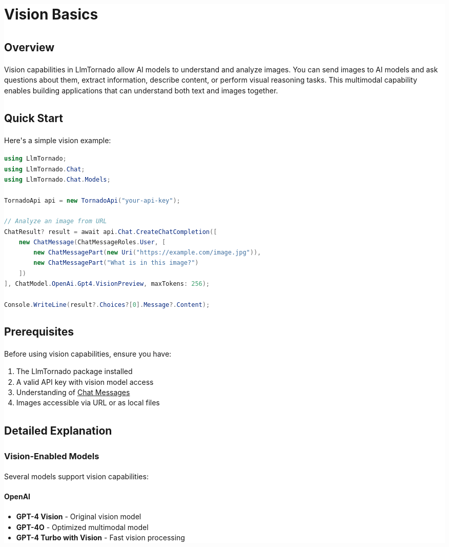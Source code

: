 # Vision Basics

## Overview

Vision capabilities in LlmTornado allow AI models to understand and analyze images. You can send images to AI models and ask questions about them, extract information, describe content, or perform visual reasoning tasks. This multimodal capability enables building applications that can understand both text and images together.

## Quick Start

Here's a simple vision example:

```csharp
using LlmTornado;
using LlmTornado.Chat;
using LlmTornado.Chat.Models;

TornadoApi api = new TornadoApi("your-api-key");

// Analyze an image from URL
ChatResult? result = await api.Chat.CreateChatCompletion([
    new ChatMessage(ChatMessageRoles.User, [
        new ChatMessagePart(new Uri("https://example.com/image.jpg")),
        new ChatMessagePart("What is in this image?")
    ])
], ChatModel.OpenAi.Gpt4.VisionPreview, maxTokens: 256);

Console.WriteLine(result?.Choices?[0].Message?.Content);
```

## Prerequisites

Before using vision capabilities, ensure you have:

1. The LlmTornado package installed
2. A valid API key with vision model access
3. Understanding of [Chat Messages](/1.%20LlmTornado/1.%20Chat/2.%20messages)
4. Images accessible via URL or as local files

## Detailed Explanation

### Vision-Enabled Models

Several models support vision capabilities:

#### OpenAI
- **GPT-4 Vision** - Original vision model
- **GPT-4O** - Optimized multimodal model
- **GPT-4 Turbo with Vision** - Fast vision processing
